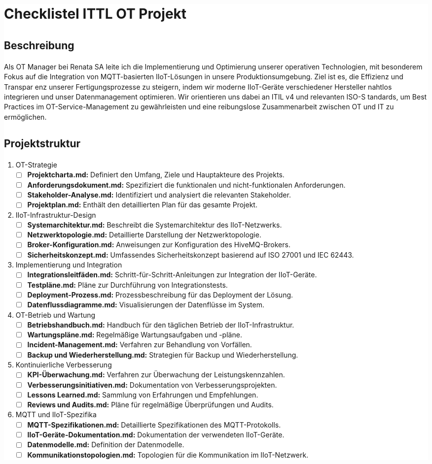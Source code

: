 # ChecklisteI ITTL OT Projekt

## Beschreibung
Als OT Manager bei Renata SA leite ich die Implementierung und Optimierung unserer operativen Technologien, mit besonderem Fokus auf die Integration von MQTT-basierten IIoT-Lösungen in unsere Produktionsumgebung. Ziel ist es, die Effizienz und Transpar enz unserer Fertigungsprozesse zu steigern, indem wir moderne IIoT-Geräte verschiedener Hersteller nahtlos integrieren und unser Datenmanagement optimieren. Wir orientieren uns dabei an ITIL v4 und relevanten ISO-S tandards, um Best Practices im OT-Service-Management zu gewährleisten und eine reibungslose Zusammenarbeit zwischen OT und IT zu ermöglichen.

## Projektstruktur

1. OT-Strategie
   - [ ] **Projektcharta.md:** Definiert den Umfang, Ziele und Hauptakteure des Projekts.
   - [ ] **Anforderungsdokument.md:** Spezifiziert die funktionalen und nicht-funktionalen Anforderungen.
   - [ ] **Stakeholder-Analyse.md:** Identifiziert und analysiert die relevanten Stakeholder.
   - [ ] **Projektplan.md:** Enthält den detaillierten Plan für das gesamte Projekt.

2. IIoT-Infrastruktur-Design
   - [ ] **Systemarchitektur.md:** Beschreibt die Systemarchitektur des IIoT-Netzwerks.
   - [ ] **Netzwerktopologie.md:** Detaillierte Darstellung der Netzwerktopologie.
   - [ ] **Broker-Konfiguration.md:** Anweisungen zur Konfiguration des HiveMQ-Brokers.
   - [ ] **Sicherheitskonzept.md:** Umfassendes Sicherheitskonzept basierend auf ISO 27001 und IEC 62443.

3. Implementierung und Integration
   - [ ] **Integrationsleitfäden.md:** Schritt-für-Schritt-Anleitungen zur Integration der IIoT-Geräte.
   - [ ] **Testpläne.md:** Pläne zur Durchführung von Integrationstests.
   - [ ] **Deployment-Prozess.md:** Prozessbeschreibung für das Deployment der Lösung.
   - [ ] **Datenflussdiagramme.md:** Visualisierungen der Datenflüsse im System.

4. OT-Betrieb und Wartung
   - [ ] **Betriebshandbuch.md:** Handbuch für den täglichen Betrieb der IIoT-Infrastruktur.
   - [ ] **Wartungspläne.md:** Regelmäßige Wartungsaufgaben und -pläne.
   - [ ] **Incident-Management.md:** Verfahren zur Behandlung von Vorfällen.
   - [ ] **Backup und Wiederherstellung.md:** Strategien für Backup und Wiederherstellung.

5. Kontinuierliche Verbesserung
   - [ ] **KPI-Überwachung.md:** Verfahren zur Überwachung der Leistungskennzahlen.
   - [ ] **Verbesserungsinitiativen.md:** Dokumentation von Verbesserungsprojekten.
   - [ ] **Lessons Learned.md:** Sammlung von Erfahrungen und Empfehlungen.
   - [ ] **Reviews und Audits.md:** Pläne für regelmäßige Überprüfungen und Audits.

6. MQTT und IIoT-Spezifika
   - [ ] **MQTT-Spezifikationen.md:** Detaillierte Spezifikationen des MQTT-Protokolls.
   - [ ] **IIoT-Geräte-Dokumentation.md:** Dokumentation der verwendeten IIoT-Geräte.
   - [ ] **Datenmodelle.md:** Definition der Datenmodelle.
   - [ ] **Kommunikationstopologien.md:** Topologien für die Kommunikation im IIoT-Netzwerk.
